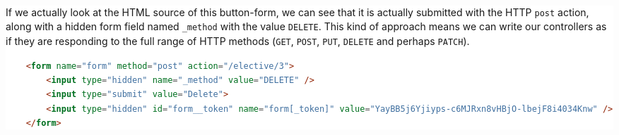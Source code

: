 If we actually look at the HTML source of this button-form, we can see that it is actually submitted with the HTTP `post` action, along with a hidden form field named `_method` with the value `DELETE`. This kind of approach means we can write our controllers as if they are responding to the full range of HTTP methods (`GET`, `POST`, `PUT`, `DELETE` and perhaps `PATCH`).

```html
    <form name="form" method="post" action="/elective/3">
        <input type="hidden" name="_method" value="DELETE" />
        <input type="submit" value="Delete">
        <input type="hidden" id="form__token" name="form[_token]" value="YayBB5j6Yjiyps-c6MJRxn8vHBjO-lbejF8i4034Knw" />
    </form>
```
